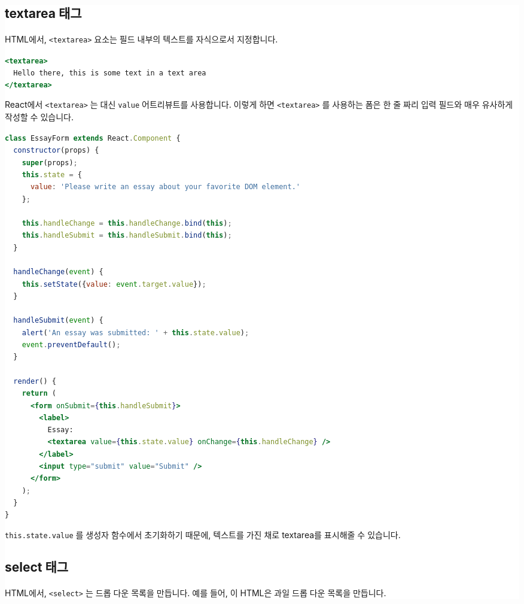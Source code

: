 ## textarea 태그

HTML에서, `<textarea>` 요소는 필드 내부의 텍스트를 자식으로서 지정합니다.

```jsx
<textarea>
  Hello there, this is some text in a text area
</textarea>
```

React에서 `<textarea>` 는 대신 `value` 어트리뷰트를 사용합니다. 이렇게 하면 `<textarea>` 를 사용하는 폼은 한 줄 짜리 입력 필드와 매우 유사하게 작성할 수 있습니다.

```jsx
class EssayForm extends React.Component {
  constructor(props) {
    super(props);
    this.state = {
      value: 'Please write an essay about your favorite DOM element.'
    };

    this.handleChange = this.handleChange.bind(this);
    this.handleSubmit = this.handleSubmit.bind(this);
  }

  handleChange(event) {
    this.setState({value: event.target.value});
  }

  handleSubmit(event) {
    alert('An essay was submitted: ' + this.state.value);
    event.preventDefault();
  }

  render() {
    return (
      <form onSubmit={this.handleSubmit}>
        <label>
          Essay:
          <textarea value={this.state.value} onChange={this.handleChange} />
        </label>
        <input type="submit" value="Submit" />
      </form>
    );
  }
}
```

`this.state.value` 를 생성자 함수에서 초기화하기 때문에, 텍스트를 가진 채로 textarea를 표시해줄 수 있습니다.

## select 태그

HTML에서, `<select>` 는 드롭 다운 목록을 만듭니다. 예를 들어, 이 HTML은 과일 드롭 다운 목록을 만듭니다.
